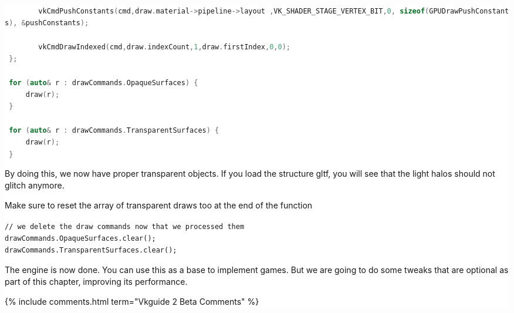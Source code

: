 ```cpp
		vkCmdPushConstants(cmd,draw.material->pipeline->layout ,VK_SHADER_STAGE_VERTEX_BIT,0, sizeof(GPUDrawPushConstants), &pushConstants);

		vkCmdDrawIndexed(cmd,draw.indexCount,1,draw.firstIndex,0,0);
 };

 for (auto& r : drawCommands.OpaqueSurfaces) {
     draw(r);
 }

 for (auto& r : drawCommands.TransparentSurfaces) {
     draw(r);
 }
```

By doing this, we now have proper transparent objects. If you load the structure gltf, you will see that the light halos should not glitch anymore. 

Make sure to reset the array of transparent draws too at the end of the function

```
// we delete the draw commands now that we processed them
drawCommands.OpaqueSurfaces.clear();
drawCommands.TransparentSurfaces.clear();
```


The engine is now done. You can use this as a base to implement games. But we are going to do some tweaks that are optional as part of this chapter, improving its performance.


{% include comments.html term="Vkguide 2 Beta Comments" %}
